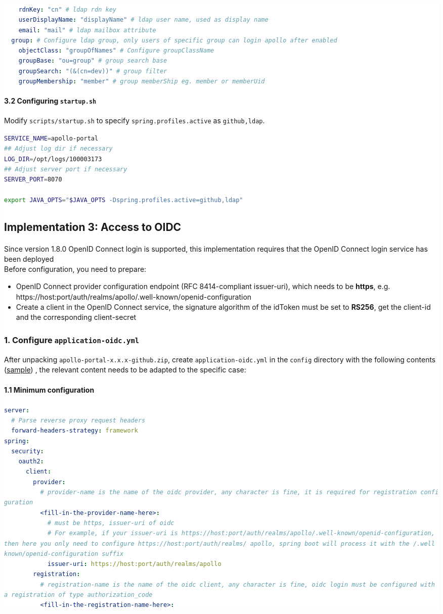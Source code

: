 ```yml
    rdnKey: "cn" # ldap rdn key
    userDisplayName: "displayName" # ldap user name, used as display name
    email: "mail" # ldap mailbox attribute
  group: # Configure ldap group, only users of specific group can login apollo after enabled
    objectClass: "groupOfNames" # Configure groupClassName
    groupBase: "ou=group" # group search base
    groupSearch: "(&(cn=dev))" # group filter
    groupMembership: "member" # group memberShip eg. member or memberUid
```

#### 3.2 Configuring `startup.sh`

Modify ``scripts/startup.sh`` to specify ``spring.profiles.active`` as ``github,ldap``.

```bash
SERVICE_NAME=apollo-portal
## Adjust log dir if necessary
LOG_DIR=/opt/logs/100003173
## Adjust server port if necessary
SERVER_PORT=8070

export JAVA_OPTS="$JAVA_OPTS -Dspring.profiles.active=github,ldap"
````

## Implementation 3: Access to OIDC

Since version 1.8.0 OpenID Connect login is supported, this implementation requires that the OpenID Connect login service has been deployed  
Before configuration, you need to prepare:

* OpenID Connect provider configuration endpoint (RFC 8414-compliant issuer-uri), which needs to be **https**, e.g. https://host:port/auth/realms/apollo/.well-known/openid-configuration
* Create a client in the OpenID Connect service, the signature algorithm of the idToken must be set to **RS256**, get the client-id and the corresponding client-secret

### 1. Configure `application-oidc.yml`

After unpacking `apollo-portal-x.x.x-github.zip`, create `application-oidc.yml` in the `config` directory with the following contents ([sample](https://github.com/apolloconfig/apollo/blob/master/apollo-portal/src/main/config/application-oidc-sample.yml)) , the relevant content needs to be adapted to the specific case:

#### 1.1 Minimum configuration

```yml
server:
  # Parse reverse proxy request headers
  forward-headers-strategy: framework
spring:
  security:
    oauth2:
      client:
        provider:
          # provider-name is the name of the oidc provider, any character is fine, it is required for registration configuration
          <fill-in-the-provider-name-here>:
            # must be https, issuer-uri of oidc
            # For example, if your issuer-uri is https://host:port/auth/realms/apollo/.well-known/openid-configuration, then here you only need to configure https://host:port/auth/realms/ apollo, spring boot will process it with the /.well known/openid-configuration suffix
            issuer-uri: https://host:port/auth/realms/apollo
        registration:
          # registration-name is the name of the oidc client, any character is fine, oidc login must be configured with a registration of type authorization_code
          <fill-in-the-registration-name-here>:
```